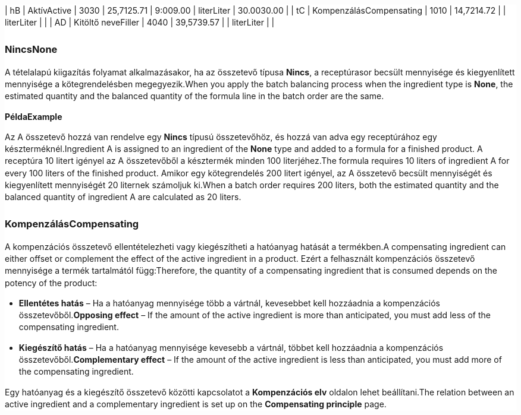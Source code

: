 | <span data-ttu-id="6b30a-175">h</span><span class="sxs-lookup"><span data-stu-id="6b30a-175">B</span></span>               | <span data-ttu-id="6b30a-176">Aktív</span><span class="sxs-lookup"><span data-stu-id="6b30a-176">Active</span></span>              | <span data-ttu-id="6b30a-177">30</span><span class="sxs-lookup"><span data-stu-id="6b30a-177">30</span></span>                     | <span data-ttu-id="6b30a-178">25,71</span><span class="sxs-lookup"><span data-stu-id="6b30a-178">25.71</span></span>                 | <span data-ttu-id="6b30a-179">9:00</span><span class="sxs-lookup"><span data-stu-id="6b30a-179">9.00</span></span>                | <span data-ttu-id="6b30a-180">liter</span><span class="sxs-lookup"><span data-stu-id="6b30a-180">Liter</span></span>    | <span data-ttu-id="6b30a-181">30.00</span><span class="sxs-lookup"><span data-stu-id="6b30a-181">30.00</span></span>          |
| <span data-ttu-id="6b30a-182">t</span><span class="sxs-lookup"><span data-stu-id="6b30a-182">C</span></span>               | <span data-ttu-id="6b30a-183">Kompenzálás</span><span class="sxs-lookup"><span data-stu-id="6b30a-183">Compensating</span></span>        | <span data-ttu-id="6b30a-184">10</span><span class="sxs-lookup"><span data-stu-id="6b30a-184">10</span></span>                     | <span data-ttu-id="6b30a-185">14,72</span><span class="sxs-lookup"><span data-stu-id="6b30a-185">14.72</span></span>                 |                     | <span data-ttu-id="6b30a-186">liter</span><span class="sxs-lookup"><span data-stu-id="6b30a-186">Liter</span></span>    |                |
| <span data-ttu-id="6b30a-187">A</span><span class="sxs-lookup"><span data-stu-id="6b30a-187">D</span></span>               | <span data-ttu-id="6b30a-188">Kitöltő neve</span><span class="sxs-lookup"><span data-stu-id="6b30a-188">Filler</span></span>              | <span data-ttu-id="6b30a-189">40</span><span class="sxs-lookup"><span data-stu-id="6b30a-189">40</span></span>                     | <span data-ttu-id="6b30a-190">39,57</span><span class="sxs-lookup"><span data-stu-id="6b30a-190">39.57</span></span>                 |                     | <span data-ttu-id="6b30a-191">liter</span><span class="sxs-lookup"><span data-stu-id="6b30a-191">Liter</span></span>    |                |

### <a name="none"></a><span data-ttu-id="6b30a-192">Nincs</span><span class="sxs-lookup"><span data-stu-id="6b30a-192">None</span></span>

<span data-ttu-id="6b30a-193">A tételalapú kiigazítás folyamat alkalmazásakor, ha az összetevő típusa **Nincs**, a receptúrasor becsült mennyisége és kiegyenlített mennyisége a kötegrendelésben megegyezik.</span><span class="sxs-lookup"><span data-stu-id="6b30a-193">When you apply the batch balancing process when the ingredient type is **None**, the estimated quantity and the balanced quantity of the formula line in the batch order are the same.</span></span>

<span data-ttu-id="6b30a-194">**Példa**</span><span class="sxs-lookup"><span data-stu-id="6b30a-194">**Example**</span></span>

<span data-ttu-id="6b30a-195">Az A összetevő hozzá van rendelve egy **Nincs** típusú összetevőhöz, és hozzá van adva egy receptúrához egy készterméknél.</span><span class="sxs-lookup"><span data-stu-id="6b30a-195">Ingredient A is assigned to an ingredient of the **None** type and added to a formula for a finished product.</span></span> <span data-ttu-id="6b30a-196">A receptúra 10 litert igényel az A összetevőből a késztermék minden 100 literjéhez.</span><span class="sxs-lookup"><span data-stu-id="6b30a-196">The formula requires 10 liters of ingredient A for every 100 liters of the finished product.</span></span> <span data-ttu-id="6b30a-197">Amikor egy kötegrendelés 200 litert igényel, az A összetevő becsült mennyiségét és kiegyenlített mennyiségét 20 liternek számoljuk ki.</span><span class="sxs-lookup"><span data-stu-id="6b30a-197">When a batch order requires 200 liters, both the estimated quantity and the balanced quantity of ingredient A are calculated as 20 liters.</span></span>

### <a name="compensating"></a><span data-ttu-id="6b30a-198">Kompenzálás</span><span class="sxs-lookup"><span data-stu-id="6b30a-198">Compensating</span></span>

<span data-ttu-id="6b30a-199">A kompenzációs összetevő ellentételezheti vagy kiegészítheti a hatóanyag hatását a termékben.</span><span class="sxs-lookup"><span data-stu-id="6b30a-199">A compensating ingredient can either offset or complement the effect of the active ingredient in a product.</span></span> <span data-ttu-id="6b30a-200">Ezért a felhasznált kompenzációs összetevő mennyisége a termék tartalmától függ:</span><span class="sxs-lookup"><span data-stu-id="6b30a-200">Therefore, the quantity of a compensating ingredient that is consumed depends on the potency of the product:</span></span>

-   <span data-ttu-id="6b30a-201">**Ellentétes hatás** – Ha a hatóanyag mennyisége több a vártnál, kevesebbet kell hozzáadnia a kompenzációs összetevőből.</span><span class="sxs-lookup"><span data-stu-id="6b30a-201">**Opposing effect** – If the amount of the active ingredient is more than anticipated, you must add less of the compensating ingredient.</span></span>

-   <span data-ttu-id="6b30a-202">**Kiegészítő hatás** – Ha a hatóanyag mennyisége kevesebb a vártnál, többet kell hozzáadnia a kompenzációs összetevőből.</span><span class="sxs-lookup"><span data-stu-id="6b30a-202">**Complementary effect** – If the amount of the active ingredient is less than anticipated, you must add more of the compensating ingredient.</span></span>

<span data-ttu-id="6b30a-203">Egy hatóanyag és a kiegészítő összetevő közötti kapcsolatot a **Kompenzációs elv** oldalon lehet beállítani.</span><span class="sxs-lookup"><span data-stu-id="6b30a-203">The relation between an active ingredient and a complementary ingredient is set up on the **Compensating principle** page.</span></span>
